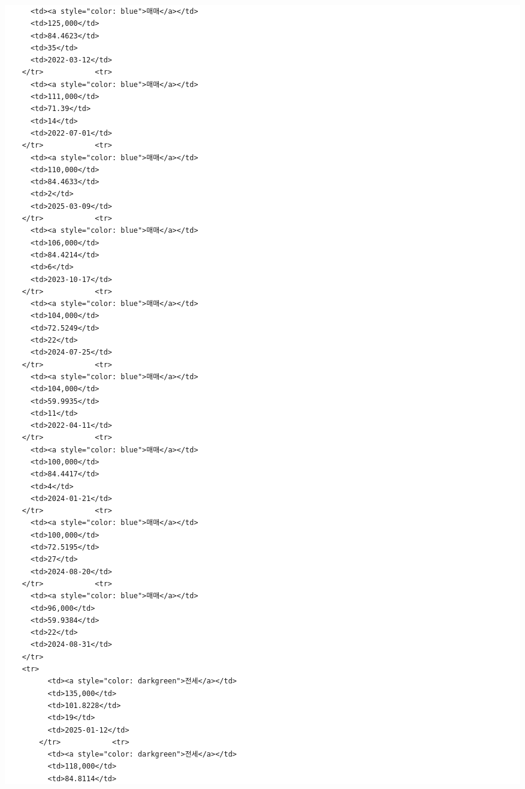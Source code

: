           <td><a style="color: blue">매매</a></td>
          <td>125,000</td>
          <td>84.4623</td>
          <td>35</td>
          <td>2022-03-12</td>
        </tr>            <tr>
          <td><a style="color: blue">매매</a></td>
          <td>111,000</td>
          <td>71.39</td>
          <td>14</td>
          <td>2022-07-01</td>
        </tr>            <tr>
          <td><a style="color: blue">매매</a></td>
          <td>110,000</td>
          <td>84.4633</td>
          <td>2</td>
          <td>2025-03-09</td>
        </tr>            <tr>
          <td><a style="color: blue">매매</a></td>
          <td>106,000</td>
          <td>84.4214</td>
          <td>6</td>
          <td>2023-10-17</td>
        </tr>            <tr>
          <td><a style="color: blue">매매</a></td>
          <td>104,000</td>
          <td>72.5249</td>
          <td>22</td>
          <td>2024-07-25</td>
        </tr>            <tr>
          <td><a style="color: blue">매매</a></td>
          <td>104,000</td>
          <td>59.9935</td>
          <td>11</td>
          <td>2022-04-11</td>
        </tr>            <tr>
          <td><a style="color: blue">매매</a></td>
          <td>100,000</td>
          <td>84.4417</td>
          <td>4</td>
          <td>2024-01-21</td>
        </tr>            <tr>
          <td><a style="color: blue">매매</a></td>
          <td>100,000</td>
          <td>72.5195</td>
          <td>27</td>
          <td>2024-08-20</td>
        </tr>            <tr>
          <td><a style="color: blue">매매</a></td>
          <td>96,000</td>
          <td>59.9384</td>
          <td>22</td>
          <td>2024-08-31</td>
        </tr>        
        <tr>
              <td><a style="color: darkgreen">전세</a></td>
              <td>135,000</td>
              <td>101.8228</td>
              <td>19</td>
              <td>2025-01-12</td>
            </tr>            <tr>
              <td><a style="color: darkgreen">전세</a></td>
              <td>118,000</td>
              <td>84.8114</td>